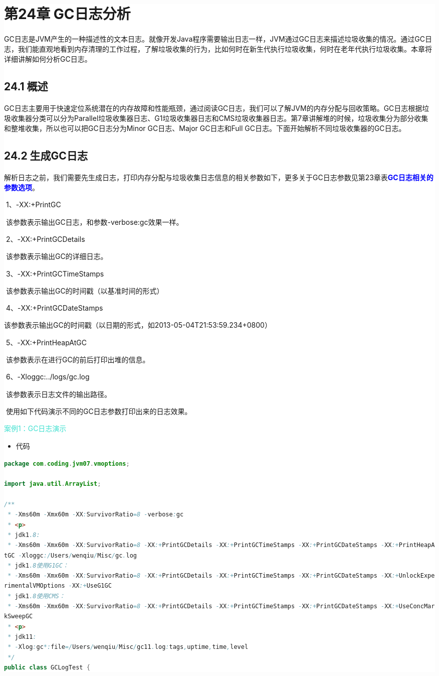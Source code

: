 # 第24章 GC日志分析

​	GC日志是JVM产生的一种描述性的文本日志。就像开发Java程序需要输出日志一样，JVM通过GC日志来描述垃圾收集的情况。通过GC日志，我们能直观地看到内存清理的工作过程，了解垃圾收集的行为，比如何时在新生代执行垃圾收集，何时在老年代执行垃圾收集。本章将详细讲解如何分析GC日志。

## 24.1 概述

​	GC日志主要用于快速定位系统潜在的内存故障和性能瓶颈，通过阅读GC日志，我们可以了解JVM的内存分配与回收策略。GC日志根据垃圾收集器分类可以分为Parallel垃圾收集器日志、G1垃圾收集器日志和CMS垃圾收集器日志。第7章讲解堆的时候，垃圾收集分为部分收集和整堆收集，所以也可以把GC日志分为Minor GC日志、Major GC日志和Full GC日志。下面开始解析不同垃圾收集器的GC日志。

## 24.2 生成GC日志

​	解析日志之前，我们需要先生成日志，打印内存分配与垃圾收集日志信息的相关参数如下，更多关于GC日志参数见第23章表<span style="color:blue;font-weight:bold;">GC日志相关的参数选项</span>。

​	1、-XX:+PrintGC

​	该参数表示输出GC日志，和参数-verbose:gc效果一样。

​	2、-XX:+PrintGCDetails

​	该参数表示输出GC的详细日志。

​	3、-XX:+PrintGCTimeStamps

​	该参数表示输出GC的时间戳（以基准时间的形式）

​	4、-XX:+PrintGCDateStamps

​	该参数表示输出GC的时间戳（以日期的形式，如2013-05-04T21:53:59.234+0800）

​	5、-XX:+PrintHeapAtGC

​	该参数表示在进行GC的前后打印出堆的信息。

​	6、-Xloggc:../logs/gc.log

​	该参数表示日志文件的输出路径。

​	使用如下代码演示不同的GC日志参数打印出来的日志效果。

<span style="color:#40E0D0;">案例1：GC日志演示</span>

- 代码

```java
package com.coding.jvm07.vmoptions;

import java.util.ArrayList;

/**
 * -Xms60m -Xmx60m -XX:SurvivorRatio=8 -verbose:gc
 * <p>
 * jdk1.8:
 * -Xms60m -Xmx60m -XX:SurvivorRatio=8 -XX:+PrintGCDetails -XX:+PrintGCTimeStamps -XX:+PrintGCDateStamps -XX:+PrintHeapAtGC -Xloggc:/Users/wenqiu/Misc/gc.log
 * jdk1.8使用G1GC：
 * -Xms60m -Xmx60m -XX:SurvivorRatio=8 -XX:+PrintGCDetails -XX:+PrintGCTimeStamps -XX:+PrintGCDateStamps -XX:+UnlockExperimentalVMOptions -XX:+UseG1GC
 * jdk1.8使用CMS：
 * -Xms60m -Xmx60m -XX:SurvivorRatio=8 -XX:+PrintGCDetails -XX:+PrintGCTimeStamps -XX:+PrintGCDateStamps -XX:+UseConcMarkSweepGC
 * <p>
 * jdk11:
 * -Xlog:gc*:file=/Users/wenqiu/Misc/gc11.log:tags,uptime,time,level
 */
public class GCLogTest {

```